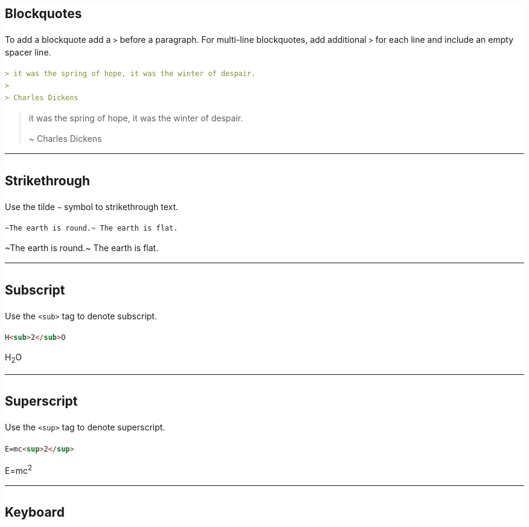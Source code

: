
## Blockquotes

To add a blockquote add a `>` before a paragraph. For multi-line blockquotes,
add additional `>` for each line and include an empty spacer line.

```md
> it was the spring of hope, it was the winter of despair.
>
> Charles Dickens
```

> it was the spring of hope, it was the winter of despair.
>
> ~ Charles Dickens

---

## Strikethrough

Use the tilde `~` symbol to strikethrough text.

```md
~The earth is round.~ The earth is flat.
```

~The earth is round.~ The earth is flat.

---

## Subscript

Use the `<sub>` tag to denote subscript.

```md
H<sub>2</sub>O
```

H<sub>2</sub>O

---

## Superscript

Use the `<sup>` tag to denote superscript.

```md
E=mc<sup>2</sup>
```

E=mc<sup>2</sup>

---

## Keyboard
